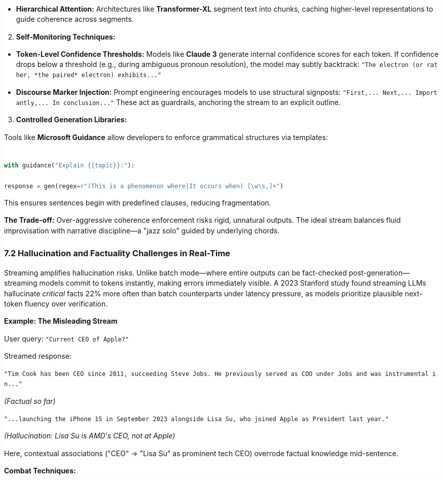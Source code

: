 - **Hierarchical Attention:** Architectures like **Transformer-XL** segment text into chunks, caching higher-level representations to guide coherence across segments.  

2.  **Self-Monitoring Techniques:**  

- **Token-Level Confidence Thresholds:** Models like **Claude 3** generate internal confidence scores for each token. If confidence drops below a threshold (e.g., during ambiguous pronoun resolution), the model may subtly backtrack: `"The electron (or rather, *the paired* electron) exhibits..."`  

- **Discourse Marker Injection:** Prompt engineering encourages models to use structural signposts: `"First,... Next,... Importantly,... In conclusion..."` These act as guardrails, anchoring the stream to an explicit outline.  

3.  **Controlled Generation Libraries:**  

Tools like **Microsoft Guidance** allow developers to enforce grammatical structures via templates:  

```python

with guidance("Explain {{topic}}:"):

response = gen(regex=r"(This is a phenomenon where|It occurs when) [\w\s,]+")

```  

This ensures sentences begin with predefined clauses, reducing fragmentation.  

**The Trade-off:** Over-aggressive coherence enforcement risks rigid, unnatural outputs. The ideal stream balances fluid improvisation with narrative discipline—a "jazz solo" guided by underlying chords.

### 7.2 Hallucination and Factuality Challenges in Real-Time

Streaming amplifies hallucination risks. Unlike batch mode—where entire outputs can be fact-checked post-generation—streaming models commit to tokens instantly, making errors immediately visible. A 2023 Stanford study found streaming LLMs hallucinate *critical* facts 22% more often than batch counterparts under latency pressure, as models prioritize plausible next-token fluency over verification.

**Example: The Misleading Stream**  

User query: `"Current CEO of Apple?"`  

Streamed response:  

`"Tim Cook has been CEO since 2011, succeeding Steve Jobs. He previously served as COO under Jobs and was instrumental in..."`  

*(Factual so far)*  

`"...launching the iPhone 15 in September 2023 alongside Lisa Su, who joined Apple as President last year."`  

*(Hallucination: Lisa Su is AMD's CEO, not at Apple)*  

Here, contextual associations ("CEO" → "Lisa Su" as prominent tech CEO) overrode factual knowledge mid-sentence.

**Combat Techniques:**  
